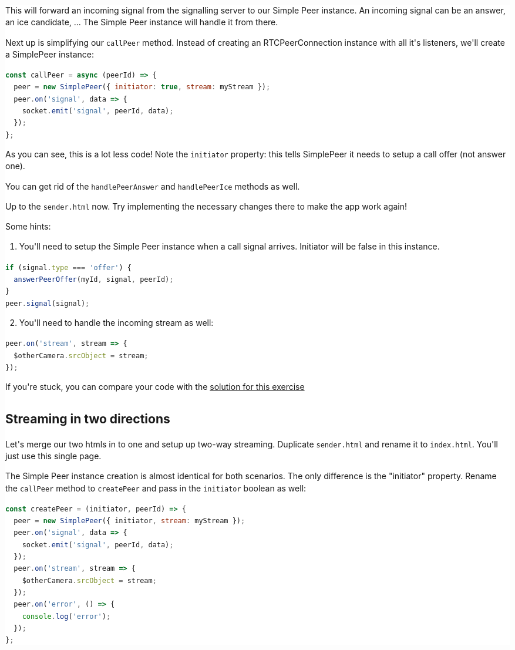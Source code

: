 This will forward an incoming signal from the signalling server to our Simple Peer instance. An incoming signal can be an answer, an ice candidate, ... The Simple Peer instance will handle it from there.

Next up is simplifying our `callPeer` method. Instead of creating an RTCPeerConnection instance with all it's listeners, we'll create a SimplePeer instance:

```javascript
const callPeer = async (peerId) => {
  peer = new SimplePeer({ initiator: true, stream: myStream });
  peer.on('signal', data => {
    socket.emit('signal', peerId, data);
  });
};
```

As you can see, this is a lot less code! Note the `initiator` property: this tells SimplePeer it needs to setup a call offer (not answer one).

You can get rid of the `handlePeerAnswer` and `handlePeerIce` methods as well.

Up to the `sender.html` now. Try implementing the necessary changes there to make the app work again!

Some hints:

1. You'll need to setup the Simple Peer instance when a call signal arrives. Initiator will be false in this instance.

```javascript
if (signal.type === 'offer') {
  answerPeerOffer(myId, signal, peerId);
}
peer.signal(signal);
```

2. You'll need to handle the incoming stream as well:

```javascript
peer.on('stream', stream => {
  $otherCamera.srcObject = stream;
});
```

If you're stuck, you can compare your code with the [solution for this exercise](projects/webrtc/p04-simple-peer)

## Streaming in two directions

Let's merge our two htmls in to one and setup up two-way streaming. Duplicate `sender.html` and rename it to `index.html`. You'll just use this single page.

The Simple Peer instance creation is almost identical for both scenarios. The only difference is the "initiator" property. Rename the `callPeer` method to `createPeer` and pass in the `initiator` boolean as well:

```javascript
const createPeer = (initiator, peerId) => {
  peer = new SimplePeer({ initiator, stream: myStream });
  peer.on('signal', data => {
    socket.emit('signal', peerId, data);
  });
  peer.on('stream', stream => {
    $otherCamera.srcObject = stream;
  });
  peer.on('error', () => {
    console.log('error');
  });
};
```
